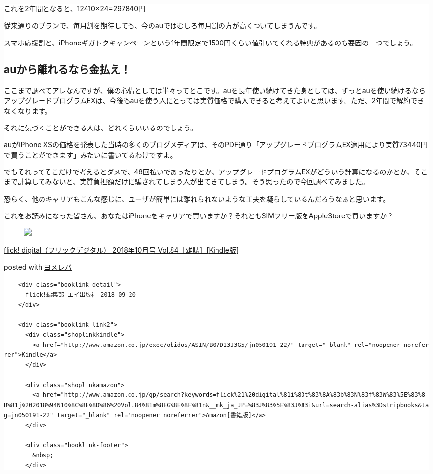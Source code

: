 これを2年間となると、12410&#215;24=297840円

従来通りのプランで、毎月割を期待しても、今のauではむしろ毎月割の方が高くついてしまうんです。

スマホ応援割と、iPhoneギガトクキャンペーンという1年間限定で1500円くらい値引いてくれる特典があるのも要因の一つでしょう。

## auから離れるなら金払え！

ここまで調べてアレなんですが、僕の心情としては半々ってとこです。auを長年使い続けてきた身としては、ずっとauを使い続けるならアップグレードプログラムEXは、今後もauを使う人にとっては実質価格で購入できると考えてよいと思います。ただ、2年間で解約できなくなります。

それに気づくことができる人は、どれくらいいるのでしょう。

auがiPhone XSの価格を発表した当時の多くのブログメディアは、そのPDF通り「アップグレードプログラムEX適用により実質73440円で買うことができます」みたいに書いてるわけですよ。

でもそれってそこだけで考えるとダメで、48回払いであったりとか、アップグレードプログラムEXがどういう計算になるのかとか、そこまで計算してみないと、実質負担額だけに騙されてしまう人が出てきてしまう。そう思ったので今回調べてみました。

恐らく、他のキャリアもこんな感じに、ユーザが簡単には離れられないような工夫を凝らしているんだろうなぁと思います。

これをお読みになった皆さん、あなたはiPhoneをキャリアで買いますか？それともSIMフリー版をAppleStoreで買いますか？

<div class="cstmreba">
  <div class="booklink-box">
    <div class="booklink-image">
      <figure><a href="http://www.amazon.co.jp/exec/obidos/asin/B07D13J3G5/jn050191-22/" target="_blank" rel="noopener noreferrer"><img decoding="async" style="border: none;" src="https://images-fe.ssl-images-amazon.com/images/I/51xWn8JqzxL._SL160_.jpg" /></a></figure>
    </div>
    <div class="booklink-info">
      <div class="booklink-name">
        <p>
          <a href="http://www.amazon.co.jp/exec/obidos/asin/B07D13J3G5/jn050191-22/" target="_blank" rel="noopener noreferrer">flick! digital（フリックデジタル） 2018年10月号 Vol.84［雑誌］[Kindle版]</a>
        </p>
        <div class="booklink-powered-date">
          posted with <a href="https://yomereba.com" target="_blank" rel="nofollow noopener noreferrer">ヨメレバ</a>
        </div>
        
        <div class="booklink-detail">
          flick!編集部 エイ出版社 2018-09-20
        </div>
        
        <div class="booklink-link2">
          <div class="shoplinkkindle">
            <a href="http://www.amazon.co.jp/exec/obidos/ASIN/B07D13J3G5/jn050191-22/" target="_blank" rel="noopener noreferrer">Kindle</a>
          </div>
          
          <div class="shoplinkamazon">
            <a href="http://www.amazon.co.jp/gp/search?keywords=flick%21%20digital%81i%83t%83%8A%83b%83N%83f%83W%83%5E%83%8B%81j%202018%94N10%8C%8E%8D%86%20Vol.84%81m%8EG%8E%8F%81n&__mk_ja_JP=%83J%83%5E%83J%83i&url=search-alias%3Dstripbooks&tag=jn050191-22" target="_blank" rel="noopener noreferrer">Amazon[書籍版]</a>
          </div>
          
          <div class="booklink-footer">
            &nbsp;
          </div>
          